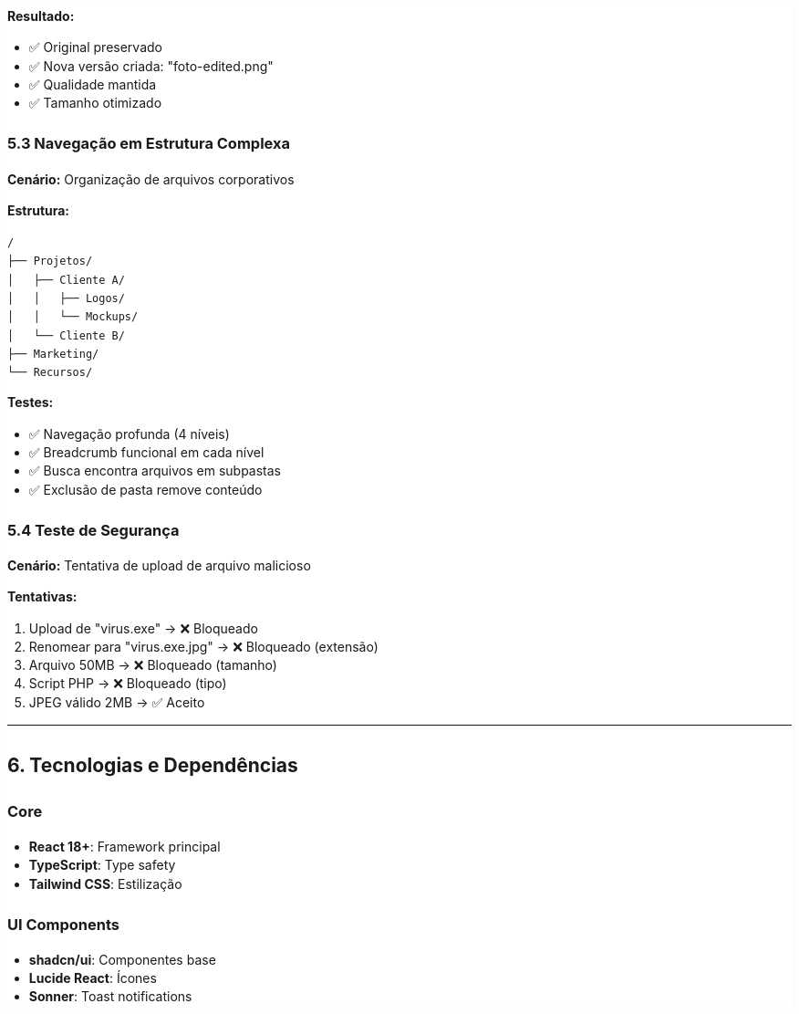 **Resultado:**
- ✅ Original preservado
- ✅ Nova versão criada: "foto-edited.png"
- ✅ Qualidade mantida
- ✅ Tamanho otimizado

### 5.3 Navegação em Estrutura Complexa

**Cenário:** Organização de arquivos corporativos

**Estrutura:**
```
/
├── Projetos/
│   ├── Cliente A/
│   │   ├── Logos/
│   │   └── Mockups/
│   └── Cliente B/
├── Marketing/
└── Recursos/
```

**Testes:**
- ✅ Navegação profunda (4 níveis)
- ✅ Breadcrumb funcional em cada nível
- ✅ Busca encontra arquivos em subpastas
- ✅ Exclusão de pasta remove conteúdo

### 5.4 Teste de Segurança

**Cenário:** Tentativa de upload de arquivo malicioso

**Tentativas:**
1. Upload de "virus.exe" → ❌ Bloqueado
2. Renomear para "virus.exe.jpg" → ❌ Bloqueado (extensão)
3. Arquivo 50MB → ❌ Bloqueado (tamanho)
4. Script PHP → ❌ Bloqueado (tipo)
5. JPEG válido 2MB → ✅ Aceito

---

## 6. Tecnologias e Dependências

### Core
- **React 18+**: Framework principal
- **TypeScript**: Type safety
- **Tailwind CSS**: Estilização

### UI Components
- **shadcn/ui**: Componentes base
- **Lucide React**: Ícones
- **Sonner**: Toast notifications
